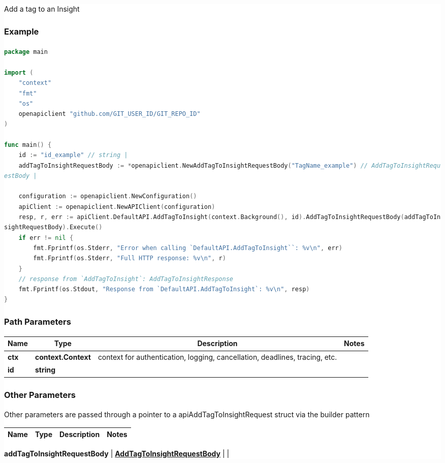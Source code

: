 Add a tag to an Insight



### Example

```go
package main

import (
    "context"
    "fmt"
    "os"
    openapiclient "github.com/GIT_USER_ID/GIT_REPO_ID"
)

func main() {
    id := "id_example" // string | 
    addTagToInsightRequestBody := *openapiclient.NewAddTagToInsightRequestBody("TagName_example") // AddTagToInsightRequestBody | 

    configuration := openapiclient.NewConfiguration()
    apiClient := openapiclient.NewAPIClient(configuration)
    resp, r, err := apiClient.DefaultAPI.AddTagToInsight(context.Background(), id).AddTagToInsightRequestBody(addTagToInsightRequestBody).Execute()
    if err != nil {
        fmt.Fprintf(os.Stderr, "Error when calling `DefaultAPI.AddTagToInsight``: %v\n", err)
        fmt.Fprintf(os.Stderr, "Full HTTP response: %v\n", r)
    }
    // response from `AddTagToInsight`: AddTagToInsightResponse
    fmt.Fprintf(os.Stdout, "Response from `DefaultAPI.AddTagToInsight`: %v\n", resp)
}
```

### Path Parameters


Name | Type | Description  | Notes
------------- | ------------- | ------------- | -------------
**ctx** | **context.Context** | context for authentication, logging, cancellation, deadlines, tracing, etc.
**id** | **string** |  | 

### Other Parameters

Other parameters are passed through a pointer to a apiAddTagToInsightRequest struct via the builder pattern


Name | Type | Description  | Notes
------------- | ------------- | ------------- | -------------

 **addTagToInsightRequestBody** | [**AddTagToInsightRequestBody**](AddTagToInsightRequestBody.md) |  | 
